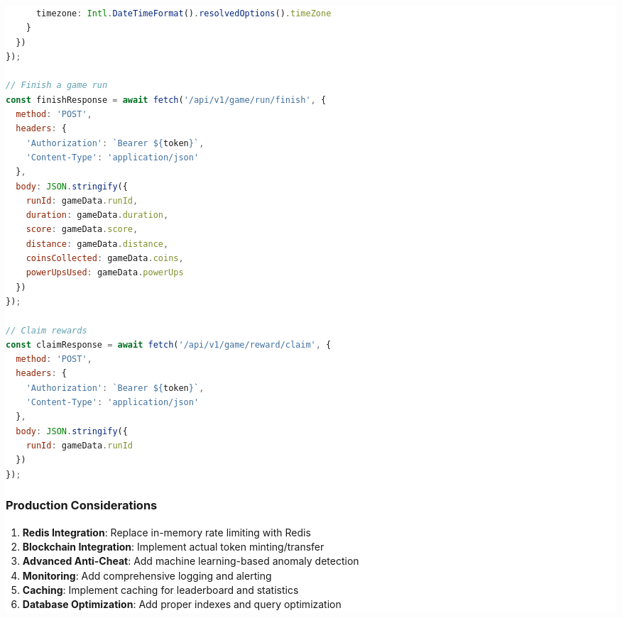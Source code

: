 ```javascript
      timezone: Intl.DateTimeFormat().resolvedOptions().timeZone
    }
  })
});

// Finish a game run
const finishResponse = await fetch('/api/v1/game/run/finish', {
  method: 'POST',
  headers: {
    'Authorization': `Bearer ${token}`,
    'Content-Type': 'application/json'
  },
  body: JSON.stringify({
    runId: gameData.runId,
    duration: gameData.duration,
    score: gameData.score,
    distance: gameData.distance,
    coinsCollected: gameData.coins,
    powerUpsUsed: gameData.powerUps
  })
});

// Claim rewards
const claimResponse = await fetch('/api/v1/game/reward/claim', {
  method: 'POST',
  headers: {
    'Authorization': `Bearer ${token}`,
    'Content-Type': 'application/json'
  },
  body: JSON.stringify({
    runId: gameData.runId
  })
});
```

### Production Considerations
1. **Redis Integration**: Replace in-memory rate limiting with Redis
2. **Blockchain Integration**: Implement actual token minting/transfer
3. **Advanced Anti-Cheat**: Add machine learning-based anomaly detection
4. **Monitoring**: Add comprehensive logging and alerting
5. **Caching**: Implement caching for leaderboard and statistics
6. **Database Optimization**: Add proper indexes and query optimization